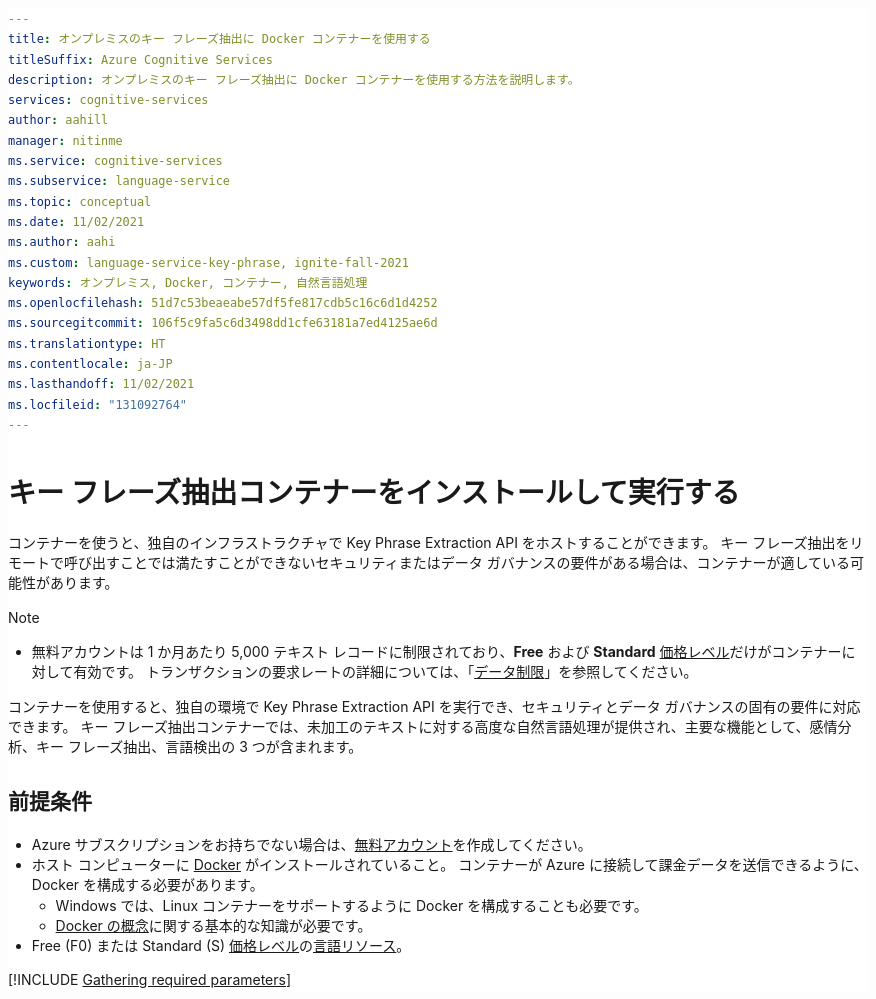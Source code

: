 ```yaml
---
title: オンプレミスのキー フレーズ抽出に Docker コンテナーを使用する
titleSuffix: Azure Cognitive Services
description: オンプレミスのキー フレーズ抽出に Docker コンテナーを使用する方法を説明します。
services: cognitive-services
author: aahill
manager: nitinme
ms.service: cognitive-services
ms.subservice: language-service
ms.topic: conceptual
ms.date: 11/02/2021
ms.author: aahi
ms.custom: language-service-key-phrase, ignite-fall-2021
keywords: オンプレミス, Docker, コンテナー, 自然言語処理
ms.openlocfilehash: 51d7c53beaeabe57df5fe817cdb5c16c6d1d4252
ms.sourcegitcommit: 106f5c9fa5c6d3498dd1cfe63181a7ed4125ae6d
ms.translationtype: HT
ms.contentlocale: ja-JP
ms.lasthandoff: 11/02/2021
ms.locfileid: "131092764"
---
```

# <a name="install-and-run-key-phrase-extraction-containers"></a>キー フレーズ抽出コンテナーをインストールして実行する


コンテナーを使うと、独自のインフラストラクチャで Key Phrase Extraction API をホストすることができます。 キー フレーズ抽出をリモートで呼び出すことでは満たすことができないセキュリティまたはデータ ガバナンスの要件がある場合は、コンテナーが適している可能性があります。


> [!NOTE]
> * 無料アカウントは 1 か月あたり 5,000 テキスト レコードに制限されており、**Free** および **Standard** [価格レベル](https://azure.microsoft.com/pricing/details/cognitive-services/text-analytics)だけがコンテナーに対して有効です。 トランザクションの要求レートの詳細については、「[データ制限](call-api.md#data-limits)」を参照してください。

コンテナーを使用すると、独自の環境で Key Phrase Extraction API を実行でき、セキュリティとデータ ガバナンスの固有の要件に対応できます。 キー フレーズ抽出コンテナーでは、未加工のテキストに対する高度な自然言語処理が提供され、主要な機能として、感情分析、キー フレーズ抽出、言語検出の 3 つが含まれます。

## <a name="prerequisites"></a>前提条件

* Azure サブスクリプションをお持ちでない場合は、[無料アカウント](https://azure.microsoft.com/free/cognitive-services/)を作成してください。
* ホスト コンピューターに [Docker](https://docs.docker.com/) がインストールされていること。 コンテナーが Azure に接続して課金データを送信できるように、Docker を構成する必要があります。 
    * Windows では、Linux コンテナーをサポートするように Docker を構成することも必要です。
    * [Docker の概念](https://docs.docker.com/get-started/overview/)に関する基本的な知識が必要です。 
* Free (F0) または Standard (S) [価格レベル](https://azure.microsoft.com/pricing/details/cognitive-services/text-analytics/)の<a href="https://ms.portal.azure.com/#create/Microsoft.CognitiveServicesTextAnalytics"  title="言語リソースの作成"  target="_blank">言語リソース</a>。

[!INCLUDE [Gathering required parameters](../../../containers/includes/container-gathering-required-parameters.md)]
